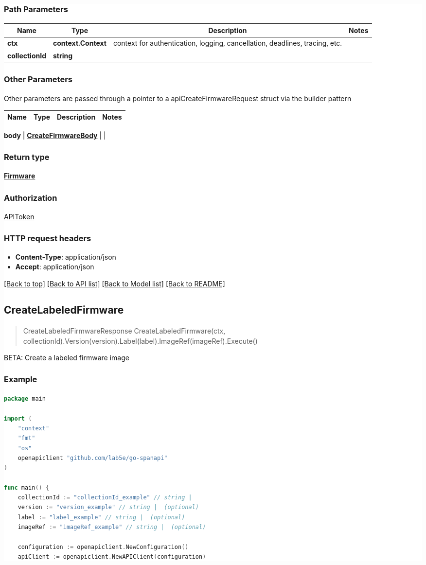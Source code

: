 ### Path Parameters


Name | Type | Description  | Notes
------------- | ------------- | ------------- | -------------
**ctx** | **context.Context** | context for authentication, logging, cancellation, deadlines, tracing, etc.
**collectionId** | **string** |  | 

### Other Parameters

Other parameters are passed through a pointer to a apiCreateFirmwareRequest struct via the builder pattern


Name | Type | Description  | Notes
------------- | ------------- | ------------- | -------------

 **body** | [**CreateFirmwareBody**](CreateFirmwareBody.md) |  | 

### Return type

[**Firmware**](Firmware.md)

### Authorization

[APIToken](../README.md#APIToken)

### HTTP request headers

- **Content-Type**: application/json
- **Accept**: application/json

[[Back to top]](#) [[Back to API list]](../README.md#documentation-for-api-endpoints)
[[Back to Model list]](../README.md#documentation-for-models)
[[Back to README]](../README.md)


## CreateLabeledFirmware

> CreateLabeledFirmwareResponse CreateLabeledFirmware(ctx, collectionId).Version(version).Label(label).ImageRef(imageRef).Execute()

BETA: Create a labeled firmware image



### Example

```go
package main

import (
    "context"
    "fmt"
    "os"
    openapiclient "github.com/lab5e/go-spanapi"
)

func main() {
    collectionId := "collectionId_example" // string | 
    version := "version_example" // string |  (optional)
    label := "label_example" // string |  (optional)
    imageRef := "imageRef_example" // string |  (optional)

    configuration := openapiclient.NewConfiguration()
    apiClient := openapiclient.NewAPIClient(configuration)
```